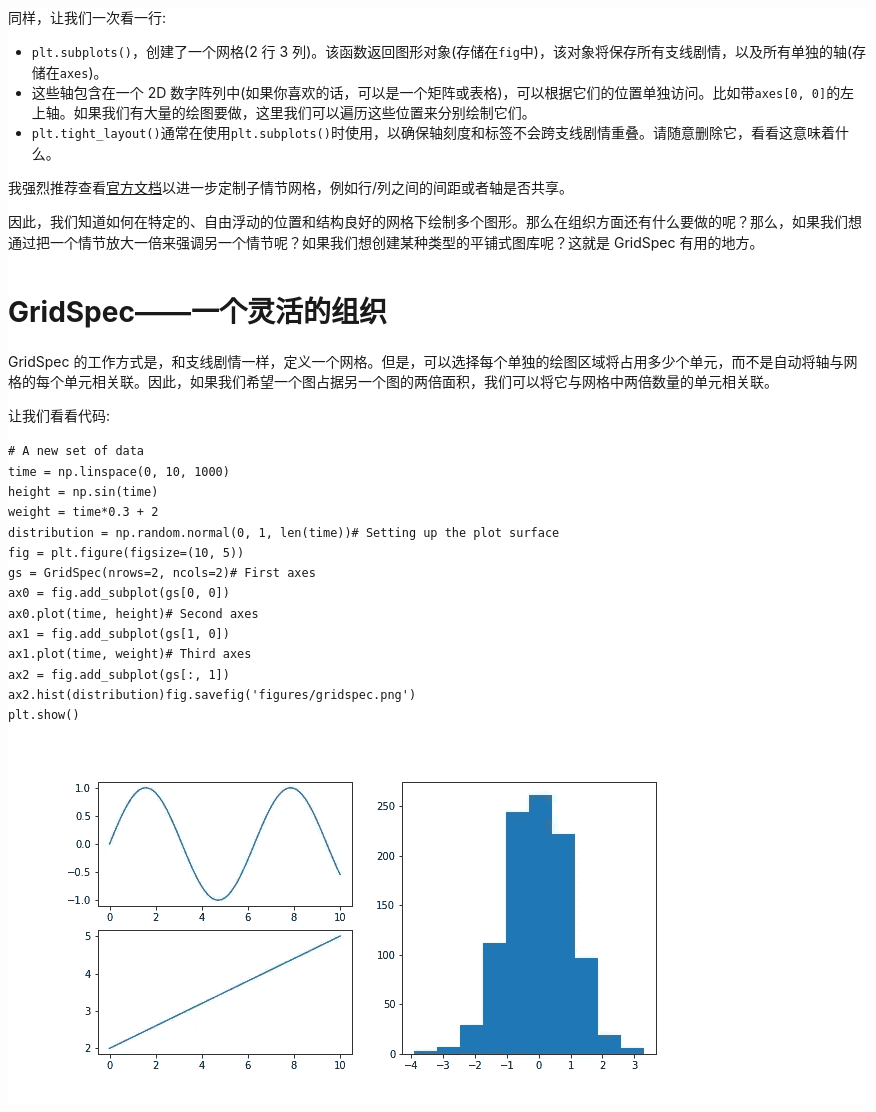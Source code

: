 同样，让我们一次看一行:

*   `plt.subplots()`，创建了一个网格(2 行 3 列)。该函数返回图形对象(存储在`fig`中)，该对象将保存所有支线剧情，以及所有单独的轴(存储在`axes`)。
*   这些轴包含在一个 2D 数字阵列中(如果你喜欢的话，可以是一个矩阵或表格)，可以根据它们的位置单独访问。比如带`axes[0, 0]`的左上轴。如果我们有大量的绘图要做，这里我们可以遍历这些位置来分别绘制它们。
*   `plt.tight_layout()`通常在使用`plt.subplots()`时使用，以确保轴刻度和标签不会跨支线剧情重叠。请随意删除它，看看这意味着什么。

我强烈推荐查看[官方文档](https://matplotlib.org/3.1.1/api/_as_gen/matplotlib.pyplot.subplots.html)以进一步定制子情节网格，例如行/列之间的间距或者轴是否共享。

因此，我们知道如何在特定的、自由浮动的位置和结构良好的网格下绘制多个图形。那么在组织方面还有什么要做的呢？那么，如果我们想通过把一个情节放大一倍来强调另一个情节呢？如果我们想创建某种类型的平铺式图库呢？这就是 GridSpec 有用的地方。

# GridSpec——一个灵活的组织

GridSpec 的工作方式是，和支线剧情一样，定义一个网格。但是，可以选择每个单独的绘图区域将占用多少个单元，而不是自动将轴与网格的每个单元相关联。因此，如果我们希望一个图占据另一个图的两倍面积，我们可以将它与网格中两倍数量的单元相关联。

让我们看看代码:

```
# A new set of data
time = np.linspace(0, 10, 1000)
height = np.sin(time)
weight = time*0.3 + 2
distribution = np.random.normal(0, 1, len(time))# Setting up the plot surface
fig = plt.figure(figsize=(10, 5))
gs = GridSpec(nrows=2, ncols=2)# First axes
ax0 = fig.add_subplot(gs[0, 0])
ax0.plot(time, height)# Second axes
ax1 = fig.add_subplot(gs[1, 0])
ax1.plot(time, weight)# Third axes
ax2 = fig.add_subplot(gs[:, 1])
ax2.hist(distribution)fig.savefig('figures/gridspec.png')
plt.show()
```

![](img/1ac3eb2d7689d5f864bc087f1acbf351.png)
